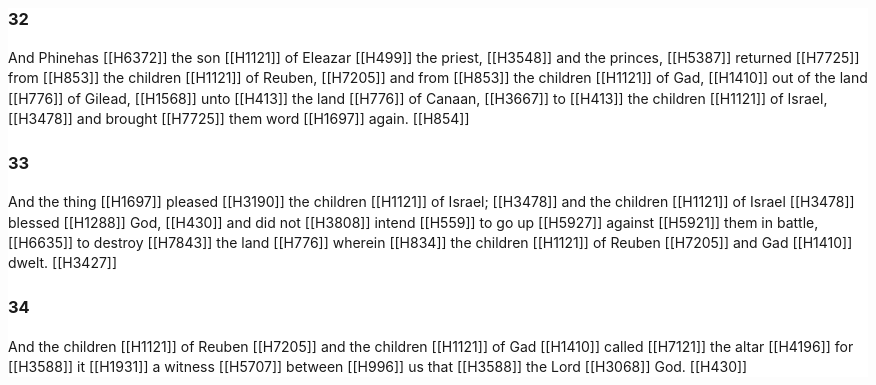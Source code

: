 ### 32
And Phinehas [[H6372]] the son [[H1121]] of Eleazar [[H499]] the priest, [[H3548]] and the princes, [[H5387]] returned [[H7725]]  from [[H853]] the children [[H1121]] of Reuben, [[H7205]]  and from [[H853]] the children [[H1121]] of Gad, [[H1410]] out of the land [[H776]] of Gilead, [[H1568]] unto [[H413]] the land [[H776]] of Canaan, [[H3667]] to [[H413]] the children [[H1121]] of Israel, [[H3478]] and brought [[H7725]] them word [[H1697]]  again. [[H854]]

### 33
And the thing [[H1697]] pleased [[H3190]] the children [[H1121]] of Israel; [[H3478]] and the children [[H1121]] of Israel [[H3478]] blessed [[H1288]] God, [[H430]] and did not [[H3808]] intend [[H559]] to go up [[H5927]] against [[H5921]] them in battle, [[H6635]] to destroy [[H7843]] the land [[H776]] wherein [[H834]] the children [[H1121]] of Reuben [[H7205]] and Gad [[H1410]] dwelt. [[H3427]]

### 34
And the children [[H1121]] of Reuben [[H7205]] and the children [[H1121]] of Gad [[H1410]] called [[H7121]] the altar [[H4196]] for [[H3588]] it [[H1931]] a witness [[H5707]] between [[H996]] us that [[H3588]] the Lord [[H3068]] God. [[H430]]